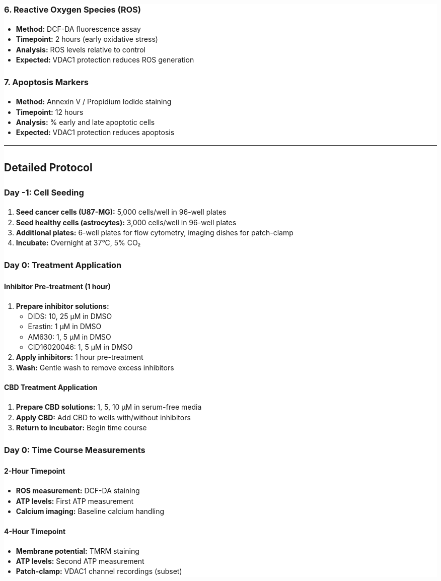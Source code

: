 ### 6. Reactive Oxygen Species (ROS)
- **Method:** DCF-DA fluorescence assay
- **Timepoint:** 2 hours (early oxidative stress)
- **Analysis:** ROS levels relative to control
- **Expected:** VDAC1 protection reduces ROS generation

### 7. Apoptosis Markers
- **Method:** Annexin V / Propidium Iodide staining
- **Timepoint:** 12 hours
- **Analysis:** % early and late apoptotic cells
- **Expected:** VDAC1 protection reduces apoptosis

---

## Detailed Protocol

### Day -1: Cell Seeding
1. **Seed cancer cells (U87-MG):** 5,000 cells/well in 96-well plates
2. **Seed healthy cells (astrocytes):** 3,000 cells/well in 96-well plates
3. **Additional plates:** 6-well plates for flow cytometry, imaging dishes for patch-clamp
4. **Incubate:** Overnight at 37°C, 5% CO₂

### Day 0: Treatment Application

#### Inhibitor Pre-treatment (1 hour)
1. **Prepare inhibitor solutions:**
   - DIDS: 10, 25 μM in DMSO
   - Erastin: 1 μM in DMSO
   - AM630: 1, 5 μM in DMSO
   - CID16020046: 1, 5 μM in DMSO
2. **Apply inhibitors:** 1 hour pre-treatment
3. **Wash:** Gentle wash to remove excess inhibitors

#### CBD Treatment Application
1. **Prepare CBD solutions:** 1, 5, 10 μM in serum-free media
2. **Apply CBD:** Add CBD to wells with/without inhibitors
3. **Return to incubator:** Begin time course

### Day 0: Time Course Measurements

#### 2-Hour Timepoint
- **ROS measurement:** DCF-DA staining
- **ATP levels:** First ATP measurement
- **Calcium imaging:** Baseline calcium handling

#### 4-Hour Timepoint
- **Membrane potential:** TMRM staining
- **ATP levels:** Second ATP measurement
- **Patch-clamp:** VDAC1 channel recordings (subset)
